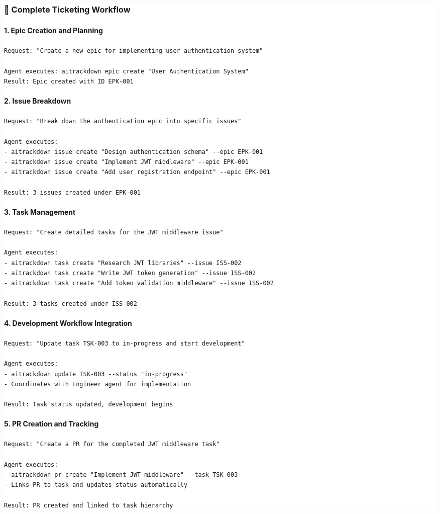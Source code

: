 ### 🔄 Complete Ticketing Workflow

#### 1. Epic Creation and Planning

```
Request: "Create a new epic for implementing user authentication system"

Agent executes: aitrackdown epic create "User Authentication System"
Result: Epic created with ID EPK-001
```

#### 2. Issue Breakdown

```
Request: "Break down the authentication epic into specific issues"

Agent executes: 
- aitrackdown issue create "Design authentication schema" --epic EPK-001
- aitrackdown issue create "Implement JWT middleware" --epic EPK-001
- aitrackdown issue create "Add user registration endpoint" --epic EPK-001

Result: 3 issues created under EPK-001
```

#### 3. Task Management

```
Request: "Create detailed tasks for the JWT middleware issue"

Agent executes:
- aitrackdown task create "Research JWT libraries" --issue ISS-002
- aitrackdown task create "Write JWT token generation" --issue ISS-002
- aitrackdown task create "Add token validation middleware" --issue ISS-002

Result: 3 tasks created under ISS-002
```

#### 4. Development Workflow Integration

```
Request: "Update task TSK-003 to in-progress and start development"

Agent executes: 
- aitrackdown update TSK-003 --status "in-progress"
- Coordinates with Engineer agent for implementation

Result: Task status updated, development begins
```

#### 5. PR Creation and Tracking

```
Request: "Create a PR for the completed JWT middleware task"

Agent executes: 
- aitrackdown pr create "Implement JWT middleware" --task TSK-003
- Links PR to task and updates status automatically

Result: PR created and linked to task hierarchy
```
